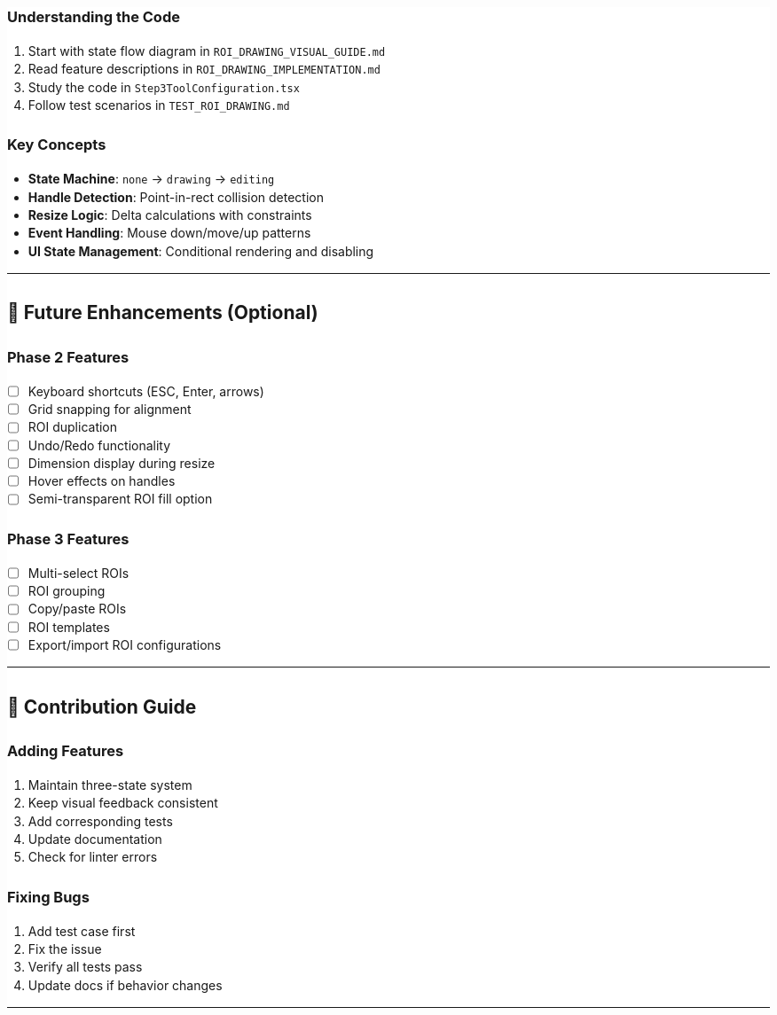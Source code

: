 ### Understanding the Code
1. Start with state flow diagram in `ROI_DRAWING_VISUAL_GUIDE.md`
2. Read feature descriptions in `ROI_DRAWING_IMPLEMENTATION.md`
3. Study the code in `Step3ToolConfiguration.tsx`
4. Follow test scenarios in `TEST_ROI_DRAWING.md`

### Key Concepts
- **State Machine**: `none` → `drawing` → `editing`
- **Handle Detection**: Point-in-rect collision detection
- **Resize Logic**: Delta calculations with constraints
- **Event Handling**: Mouse down/move/up patterns
- **UI State Management**: Conditional rendering and disabling

---

## 🔮 Future Enhancements (Optional)

### Phase 2 Features
- [ ] Keyboard shortcuts (ESC, Enter, arrows)
- [ ] Grid snapping for alignment
- [ ] ROI duplication
- [ ] Undo/Redo functionality
- [ ] Dimension display during resize
- [ ] Hover effects on handles
- [ ] Semi-transparent ROI fill option

### Phase 3 Features
- [ ] Multi-select ROIs
- [ ] ROI grouping
- [ ] Copy/paste ROIs
- [ ] ROI templates
- [ ] Export/import ROI configurations

---

## 🤝 Contribution Guide

### Adding Features
1. Maintain three-state system
2. Keep visual feedback consistent
3. Add corresponding tests
4. Update documentation
5. Check for linter errors

### Fixing Bugs
1. Add test case first
2. Fix the issue
3. Verify all tests pass
4. Update docs if behavior changes

---